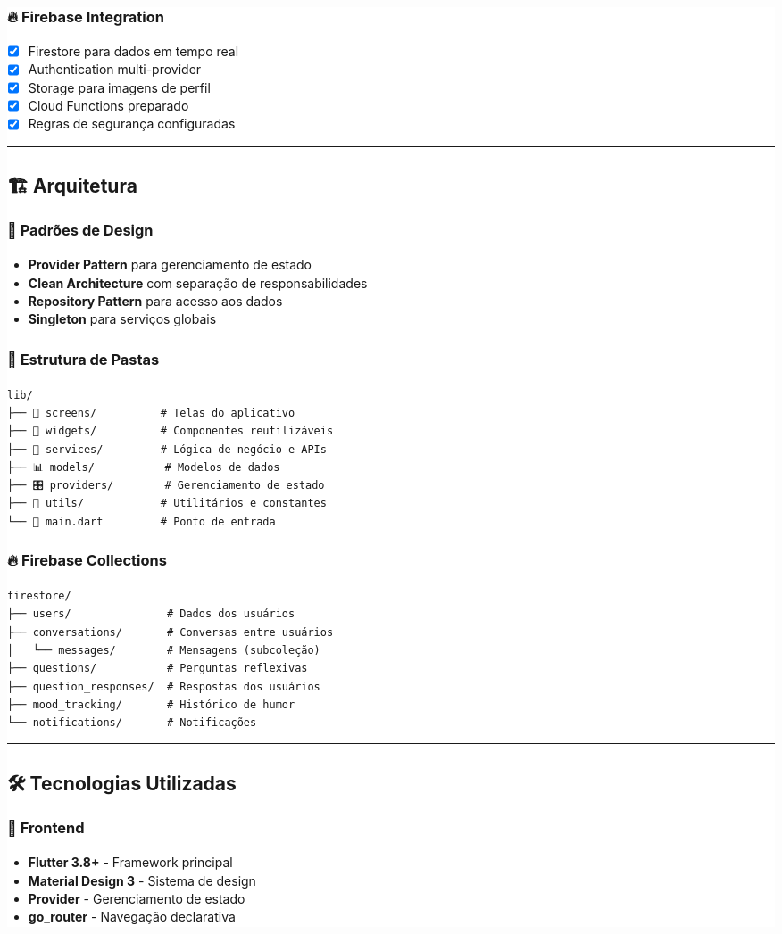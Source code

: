 ### 🔥 **Firebase Integration**
- [x] Firestore para dados em tempo real
- [x] Authentication multi-provider
- [x] Storage para imagens de perfil
- [x] Cloud Functions preparado
- [x] Regras de segurança configuradas

---

## 🏗️ Arquitetura

### 📐 **Padrões de Design**
- **Provider Pattern** para gerenciamento de estado
- **Clean Architecture** com separação de responsabilidades
- **Repository Pattern** para acesso aos dados
- **Singleton** para serviços globais

### 📁 **Estrutura de Pastas**
```
lib/
├── 📱 screens/          # Telas do aplicativo
├── 🧩 widgets/          # Componentes reutilizáveis
├── 🔧 services/         # Lógica de negócio e APIs
├── 📊 models/           # Modelos de dados
├── 🎛️ providers/        # Gerenciamento de estado
├── 🎨 utils/            # Utilitários e constantes
└── 🔧 main.dart         # Ponto de entrada
```

### 🔥 **Firebase Collections**
```
firestore/
├── users/               # Dados dos usuários
├── conversations/       # Conversas entre usuários
│   └── messages/        # Mensagens (subcoleção)
├── questions/           # Perguntas reflexivas
├── question_responses/  # Respostas dos usuários
├── mood_tracking/       # Histórico de humor
└── notifications/       # Notificações
```

---

## 🛠️ Tecnologias Utilizadas

### 🎯 **Frontend**
- **Flutter 3.8+** - Framework principal
- **Material Design 3** - Sistema de design
- **Provider** - Gerenciamento de estado
- **go_router** - Navegação declarativa
